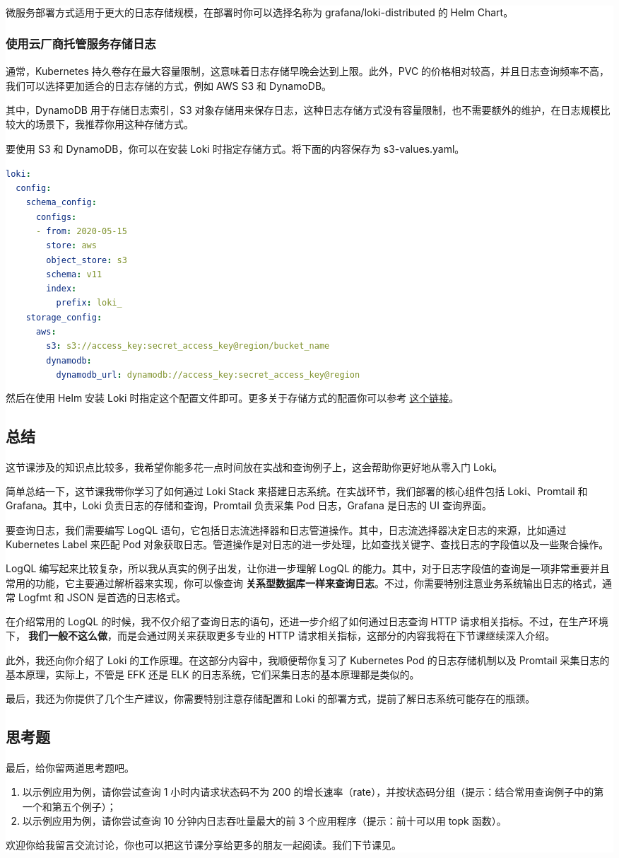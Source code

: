 微服务部署方式适用于更大的日志存储规模，在部署时你可以选择名称为 grafana/loki-distributed 的 Helm Chart。

### 使用云厂商托管服务存储日志

通常，Kubernetes 持久卷存在最大容量限制，这意味着日志存储早晚会达到上限。此外，PVC 的价格相对较高，并且日志查询频率不高，我们可以选择更加适合的日志存储的方式，例如 AWS S3 和 DynamoDB。

其中，DynamoDB 用于存储日志索引，S3 对象存储用来保存日志，这种日志存储方式没有容量限制，也不需要额外的维护，在日志规模比较大的场景下，我推荐你用这种存储方式。

要使用 S3 和 DynamoDB，你可以在安装 Loki 时指定存储方式。将下面的内容保存为 s3-values.yaml。

```yaml
loki:
  config:
    schema_config:
      configs:
      - from: 2020-05-15
        store: aws
        object_store: s3
        schema: v11
        index:
          prefix: loki_
    storage_config:
      aws:
        s3: s3://access_key:secret_access_key@region/bucket_name
        dynamodb:
          dynamodb_url: dynamodb://access_key:secret_access_key@region

```

然后在使用 Helm 安装 Loki 时指定这个配置文件即可。更多关于存储方式的配置你可以参考 [这个链接](https://grafana.com/docs/loki/latest/configuration/examples/)。

## 总结

这节课涉及的知识点比较多，我希望你能多花一点时间放在实战和查询例子上，这会帮助你更好地从零入门 Loki。

简单总结一下，这节课我带你学习了如何通过 Loki Stack 来搭建日志系统。在实战环节，我们部署的核心组件包括 Loki、Promtail 和 Grafana。其中，Loki 负责日志的存储和查询，Promtail 负责采集 Pod 日志，Grafana 是日志的 UI 查询界面。

要查询日志，我们需要编写 LogQL 语句，它包括日志流选择器和日志管道操作。其中，日志流选择器决定日志的来源，比如通过 Kubernetes Label 来匹配 Pod 对象获取日志。管道操作是对日志的进一步处理，比如查找关键字、查找日志的字段值以及一些聚合操作。

LogQL 编写起来比较复杂，所以我从真实的例子出发，让你进一步理解 LogQL 的能力。其中，对于日志字段值的查询是一项非常重要并且常用的功能，它主要通过解析器来实现，你可以像查询 **关系型数据库一样来查询日志**。不过，你需要特别注意业务系统输出日志的格式，通常 Logfmt 和 JSON 是首选的日志格式。

在介绍常用的 LogQL 的时候，我不仅介绍了查询日志的语句，还进一步介绍了如何通过日志查询 HTTP 请求相关指标。不过，在生产环境下， **我们一般不这么做**，而是会通过网关来获取更多专业的 HTTP 请求相关指标，这部分的内容我将在下节课继续深入介绍。

此外，我还向你介绍了 Loki 的工作原理。在这部分内容中，我顺便帮你复习了 Kubernetes Pod 的日志存储机制以及 Promtail 采集日志的基本原理，实际上，不管是 EFK 还是 ELK 的日志系统，它们采集日志的基本原理都是类似的。

最后，我还为你提供了几个生产建议，你需要特别注意存储配置和 Loki 的部署方式，提前了解日志系统可能存在的瓶颈。

## 思考题

最后，给你留两道思考题吧。

1. 以示例应用为例，请你尝试查询 1 小时内请求状态码不为 200 的增长速率（rate），并按状态码分组（提示：结合常用查询例子中的第一个和第五个例子）；
2. 以示例应用为例，请你尝试查询 10 分钟内日志吞吐量最大的前 3 个应用程序（提示：前十可以用 topk 函数）。

欢迎你给我留言交流讨论，你也可以把这节课分享给更多的朋友一起阅读。我们下节课见。